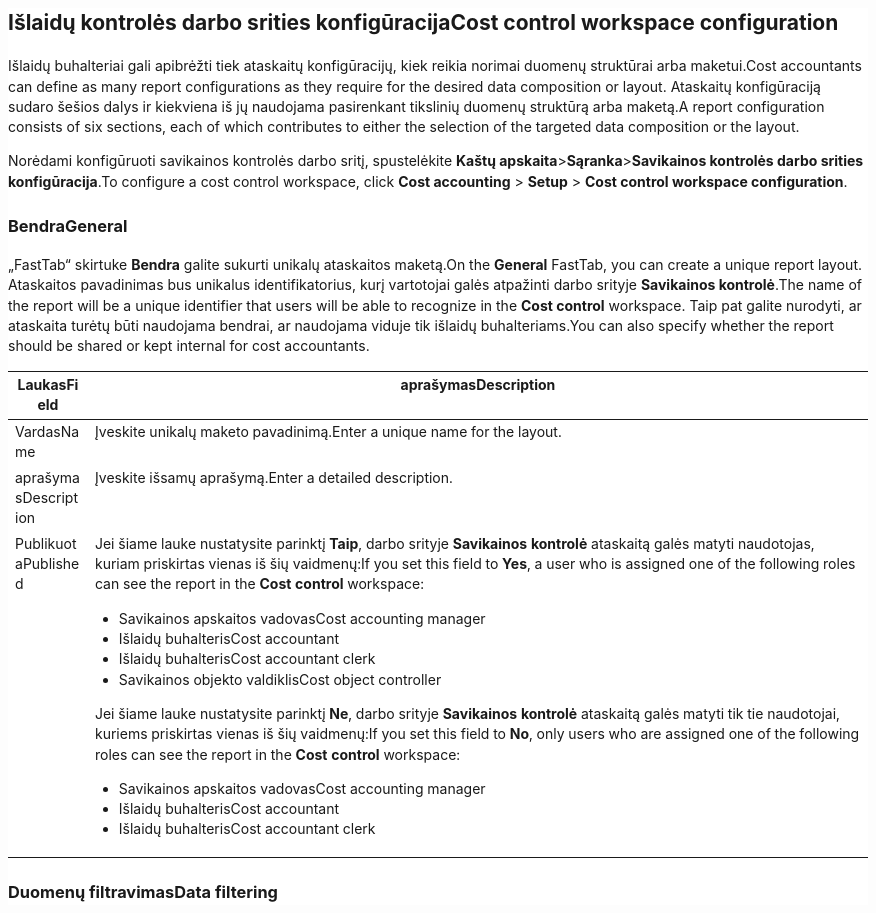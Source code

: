 ## <a name="cost-control-workspace-configuration"></a><span data-ttu-id="822c9-107">Išlaidų kontrolės darbo srities konfigūracija</span><span class="sxs-lookup"><span data-stu-id="822c9-107">Cost control workspace configuration</span></span>

<span data-ttu-id="822c9-108">Išlaidų buhalteriai gali apibrėžti tiek ataskaitų konfigūracijų, kiek reikia norimai duomenų struktūrai arba maketui.</span><span class="sxs-lookup"><span data-stu-id="822c9-108">Cost accountants can define as many report configurations as they require for the desired data composition or layout.</span></span> <span data-ttu-id="822c9-109">Ataskaitų konfigūraciją sudaro šešios dalys ir kiekviena iš jų naudojama pasirenkant tikslinių duomenų struktūrą arba maketą.</span><span class="sxs-lookup"><span data-stu-id="822c9-109">A report configuration consists of six sections, each of which contributes to either the selection of the targeted data composition or the layout.</span></span>

<span data-ttu-id="822c9-110">Norėdami konfigūruoti savikainos kontrolės darbo sritį, spustelėkite **Kaštų apskaita**\>**Sąranka**\>**Savikainos kontrolės darbo srities konfigūracija**.</span><span class="sxs-lookup"><span data-stu-id="822c9-110">To configure a cost control workspace, click **Cost accounting** \> **Setup** \> **Cost control workspace configuration**.</span></span>

### <a name="general"></a><span data-ttu-id="822c9-111">Bendra</span><span class="sxs-lookup"><span data-stu-id="822c9-111">General</span></span>

<span data-ttu-id="822c9-112">„FastTab“ skirtuke **Bendra** galite sukurti unikalų ataskaitos maketą.</span><span class="sxs-lookup"><span data-stu-id="822c9-112">On the **General** FastTab, you can create a unique report layout.</span></span> <span data-ttu-id="822c9-113">Ataskaitos pavadinimas bus unikalus identifikatorius, kurį vartotojai galės atpažinti darbo srityje **Savikainos kontrolė**.</span><span class="sxs-lookup"><span data-stu-id="822c9-113">The name of the report will be a unique identifier that users will be able to recognize in the **Cost control** workspace.</span></span> <span data-ttu-id="822c9-114">Taip pat galite nurodyti, ar ataskaita turėtų būti naudojama bendrai, ar naudojama viduje tik išlaidų buhalteriams.</span><span class="sxs-lookup"><span data-stu-id="822c9-114">You can also specify whether the report should be shared or kept internal for cost accountants.</span></span>

| <span data-ttu-id="822c9-115">Laukas</span><span class="sxs-lookup"><span data-stu-id="822c9-115">Field</span></span>       | <span data-ttu-id="822c9-116">aprašymas</span><span class="sxs-lookup"><span data-stu-id="822c9-116">Description</span></span> |
|-------------|-------------|
| <span data-ttu-id="822c9-117">Vardas</span><span class="sxs-lookup"><span data-stu-id="822c9-117">Name</span></span>        | <span data-ttu-id="822c9-118">Įveskite unikalų maketo pavadinimą.</span><span class="sxs-lookup"><span data-stu-id="822c9-118">Enter a unique name for the layout.</span></span> |
| <span data-ttu-id="822c9-119">aprašymas</span><span class="sxs-lookup"><span data-stu-id="822c9-119">Description</span></span> | <span data-ttu-id="822c9-120">Įveskite išsamų aprašymą.</span><span class="sxs-lookup"><span data-stu-id="822c9-120">Enter a detailed description.</span></span> |
| <span data-ttu-id="822c9-121">Publikuota</span><span class="sxs-lookup"><span data-stu-id="822c9-121">Published</span></span>   | <span data-ttu-id="822c9-122">Jei šiame lauke nustatysite parinktį **Taip**, darbo srityje **Savikainos kontrolė** ataskaitą galės matyti naudotojas, kuriam priskirtas vienas iš šių vaidmenų:</span><span class="sxs-lookup"><span data-stu-id="822c9-122">If you set this field to **Yes**, a user who is assigned one of the following roles can see the report in the **Cost control** workspace:</span></span><ul><li><span data-ttu-id="822c9-123">Savikainos apskaitos vadovas</span><span class="sxs-lookup"><span data-stu-id="822c9-123">Cost accounting manager</span></span></li><li><span data-ttu-id="822c9-124">Išlaidų buhalteris</span><span class="sxs-lookup"><span data-stu-id="822c9-124">Cost accountant</span></span></li><li><span data-ttu-id="822c9-125">Išlaidų buhalteris</span><span class="sxs-lookup"><span data-stu-id="822c9-125">Cost accountant clerk</span></span></li><li><span data-ttu-id="822c9-126">Savikainos objekto valdiklis</span><span class="sxs-lookup"><span data-stu-id="822c9-126">Cost object controller</span></span></li></ul><span data-ttu-id="822c9-127">Jei šiame lauke nustatysite parinktį **Ne**, darbo srityje **Savikainos kontrolė** ataskaitą galės matyti tik tie naudotojai, kuriems priskirtas vienas iš šių vaidmenų:</span><span class="sxs-lookup"><span data-stu-id="822c9-127">If you set this field to **No**, only users who are assigned one of the following roles can see the report in the **Cost control** workspace:</span></span><ul><li><span data-ttu-id="822c9-128">Savikainos apskaitos vadovas</span><span class="sxs-lookup"><span data-stu-id="822c9-128">Cost accounting manager</span></span></li><li><span data-ttu-id="822c9-129">Išlaidų buhalteris</span><span class="sxs-lookup"><span data-stu-id="822c9-129">Cost accountant</span></span></li><li><span data-ttu-id="822c9-130">Išlaidų buhalteris</span><span class="sxs-lookup"><span data-stu-id="822c9-130">Cost accountant clerk</span></span></li></ul> |

### <a name="data-filtering"></a><span data-ttu-id="822c9-131">Duomenų filtravimas</span><span class="sxs-lookup"><span data-stu-id="822c9-131">Data filtering</span></span>
